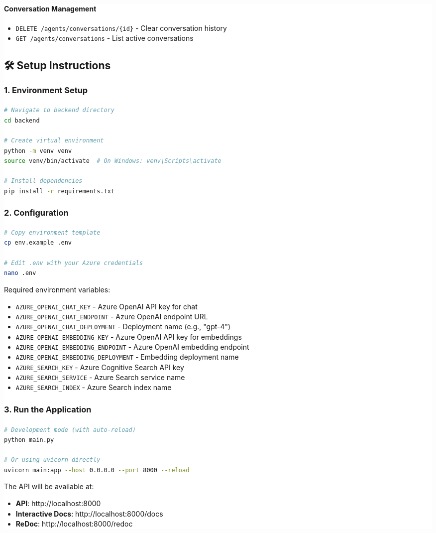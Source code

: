 #### Conversation Management
- `DELETE /agents/conversations/{id}` - Clear conversation history
- `GET /agents/conversations` - List active conversations

## 🛠️ Setup Instructions

### 1. Environment Setup

```bash
# Navigate to backend directory
cd backend

# Create virtual environment
python -m venv venv
source venv/bin/activate  # On Windows: venv\Scripts\activate

# Install dependencies
pip install -r requirements.txt
```

### 2. Configuration

```bash
# Copy environment template
cp env.example .env

# Edit .env with your Azure credentials
nano .env
```

Required environment variables:
- `AZURE_OPENAI_CHAT_KEY` - Azure OpenAI API key for chat
- `AZURE_OPENAI_CHAT_ENDPOINT` - Azure OpenAI endpoint URL
- `AZURE_OPENAI_CHAT_DEPLOYMENT` - Deployment name (e.g., "gpt-4")
- `AZURE_OPENAI_EMBEDDING_KEY` - Azure OpenAI API key for embeddings
- `AZURE_OPENAI_EMBEDDING_ENDPOINT` - Azure OpenAI embedding endpoint
- `AZURE_OPENAI_EMBEDDING_DEPLOYMENT` - Embedding deployment name
- `AZURE_SEARCH_KEY` - Azure Cognitive Search API key
- `AZURE_SEARCH_SERVICE` - Azure Search service name
- `AZURE_SEARCH_INDEX` - Azure Search index name

### 3. Run the Application

```bash
# Development mode (with auto-reload)
python main.py

# Or using uvicorn directly
uvicorn main:app --host 0.0.0.0 --port 8000 --reload
```

The API will be available at:
- **API**: http://localhost:8000
- **Interactive Docs**: http://localhost:8000/docs
- **ReDoc**: http://localhost:8000/redoc

